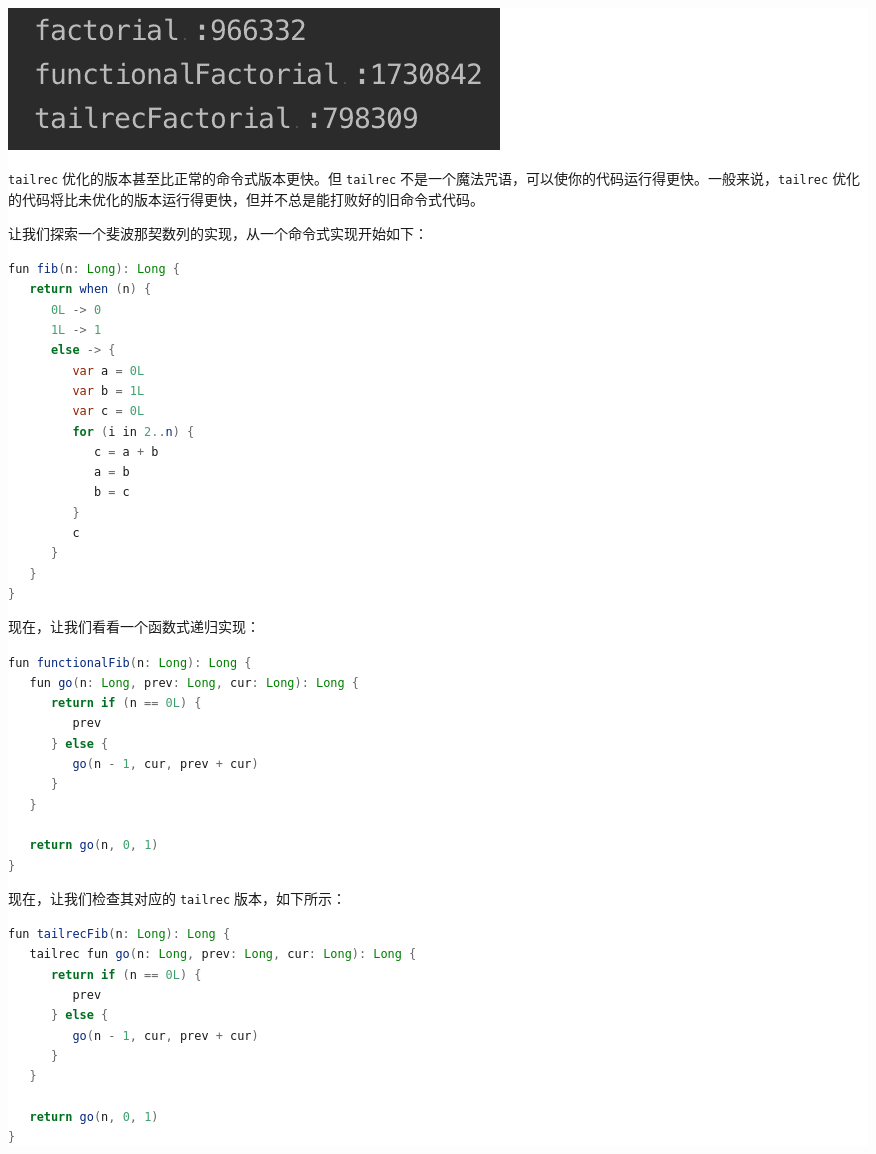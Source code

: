 ![图片](img/509fc2ef-db76-46ac-b62c-801fe5d72a9b.png)

`tailrec` 优化的版本甚至比正常的命令式版本更快。但 `tailrec` 不是一个魔法咒语，可以使你的代码运行得更快。一般来说，`tailrec` 优化的代码将比未优化的版本运行得更快，但并不总是能打败好的旧命令式代码。

让我们探索一个斐波那契数列的实现，从一个命令式实现开始如下：

```java
fun fib(n: Long): Long {
   return when (n) {
      0L -> 0
      1L -> 1
      else -> {
         var a = 0L
         var b = 1L
         var c = 0L
         for (i in 2..n) {
            c = a + b
            a = b
            b = c
         }
         c
      }
   }
}
```

现在，让我们看看一个函数式递归实现：

```java
fun functionalFib(n: Long): Long {
   fun go(n: Long, prev: Long, cur: Long): Long {
      return if (n == 0L) {
         prev
      } else {
         go(n - 1, cur, prev + cur)
      }
   }

   return go(n, 0, 1)
}
```

现在，让我们检查其对应的 `tailrec` 版本，如下所示：

```java
fun tailrecFib(n: Long): Long {
   tailrec fun go(n: Long, prev: Long, cur: Long): Long {
      return if (n == 0L) {
         prev
      } else {
         go(n - 1, cur, prev + cur)
      }
   }

   return go(n, 0, 1)
}

```
